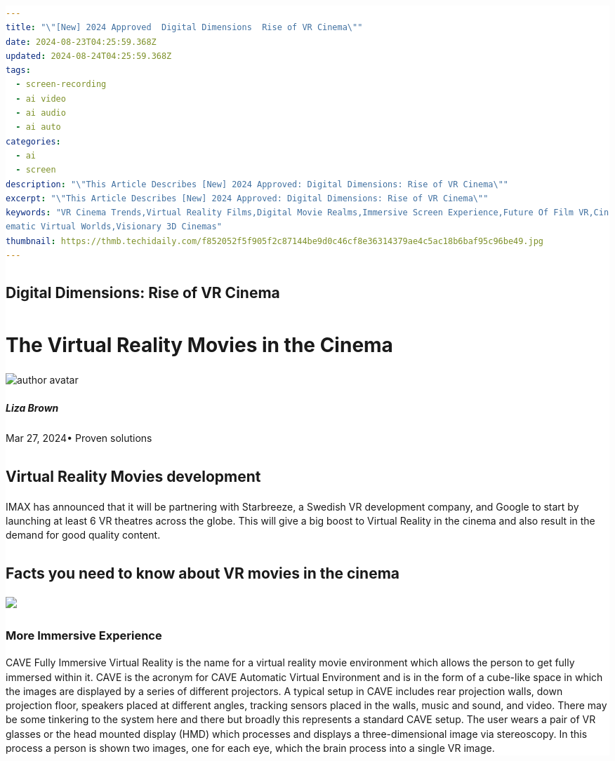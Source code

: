 ```yaml
---
title: "\"[New] 2024 Approved  Digital Dimensions  Rise of VR Cinema\""
date: 2024-08-23T04:25:59.368Z
updated: 2024-08-24T04:25:59.368Z
tags: 
  - screen-recording
  - ai video
  - ai audio
  - ai auto
categories: 
  - ai
  - screen
description: "\"This Article Describes [New] 2024 Approved: Digital Dimensions: Rise of VR Cinema\""
excerpt: "\"This Article Describes [New] 2024 Approved: Digital Dimensions: Rise of VR Cinema\""
keywords: "VR Cinema Trends,Virtual Reality Films,Digital Movie Realms,Immersive Screen Experience,Future Of Film VR,Cinematic Virtual Worlds,Visionary 3D Cinemas"
thumbnail: https://thmb.techidaily.com/f852052f5f905f2c87144be9d0c46cf8e36314379ae4c5ac18b6baf95c96be49.jpg
---
```


## Digital Dimensions: Rise of VR Cinema

# The Virtual Reality Movies in the Cinema

![author avatar](https://lh5.googleusercontent.com/-AIMmjowaFs4/AAAAAAAAAAI/AAAAAAAAABc/Y5UmwDaI7HU/s250-c-k/photo.jpg)

##### Liza Brown

 Mar 27, 2024• Proven solutions

## Virtual Reality Movies development

IMAX has announced that it will be partnering with Starbreeze, a Swedish VR development company, and Google to start by launching at least 6 VR theatres across the globe. This will give a big boost to Virtual Reality in the cinema and also result in the demand for good quality content.

## Facts you need to know about VR movies in the cinema


<a href="https://secure.2checkout.com/order/checkout.php?PRODS=2201613&QTY=1&AFFILIATE=108875&CART=1"><img src="https://www.macdvdripperpro.com/images/devices-3.png" border="0"></a>

### More Immersive Experience

CAVE Fully Immersive Virtual Reality is the name for a virtual reality movie environment which allows the person to get fully immersed within it. CAVE is the acronym for CAVE Automatic Virtual Environment and is in the form of a cube-like space in which the images are displayed by a series of different projectors. A typical setup in CAVE includes rear projection walls, down projection floor, speakers placed at different angles, tracking sensors placed in the walls, music and sound, and video. There may be some tinkering to the system here and there but broadly this represents a standard CAVE setup. The user wears a pair of VR glasses or the head mounted display (HMD) which processes and displays a three-dimensional image via stereoscopy. In this process a person is shown two images, one for each eye, which the brain process into a single VR image.
